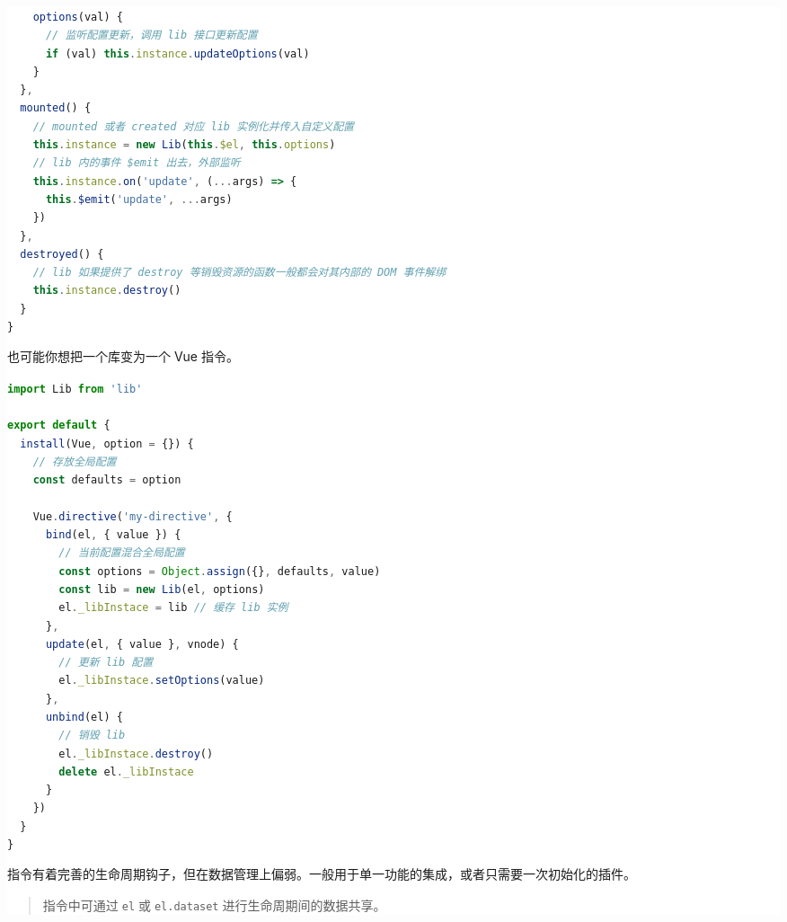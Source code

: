 ```js
    options(val) {
      // 监听配置更新，调用 lib 接口更新配置
      if (val) this.instance.updateOptions(val)
    }
  },
  mounted() {
    // mounted 或者 created 对应 lib 实例化并传入自定义配置
    this.instance = new Lib(this.$el, this.options)
    // lib 内的事件 $emit 出去，外部监听
    this.instance.on('update', (...args) => {
      this.$emit('update', ...args)
    })
  },
  destroyed() {
    // lib 如果提供了 destroy 等销毁资源的函数一般都会对其内部的 DOM 事件解绑
    this.instance.destroy()
  }
}
```

也可能你想把一个库变为一个 Vue 指令。

```js
import Lib from 'lib'

export default {
  install(Vue, option = {}) {
    // 存放全局配置
    const defaults = option

    Vue.directive('my-directive', {
      bind(el, { value }) {
        // 当前配置混合全局配置
        const options = Object.assign({}, defaults, value)
        const lib = new Lib(el, options)
        el._libInstace = lib // 缓存 lib 实例
      },
      update(el, { value }, vnode) {
        // 更新 lib 配置
        el._libInstace.setOptions(value)
      },
      unbind(el) {
        // 销毁 lib
        el._libInstace.destroy()
        delete el._libInstace
      }
    })
  }
}
```

指令有着完善的生命周期钩子，但在数据管理上偏弱。一般用于单一功能的集成，或者只需要一次初始化的插件。

> 指令中可通过 `el` 或 `el.dataset` 进行生命周期间的数据共享。
